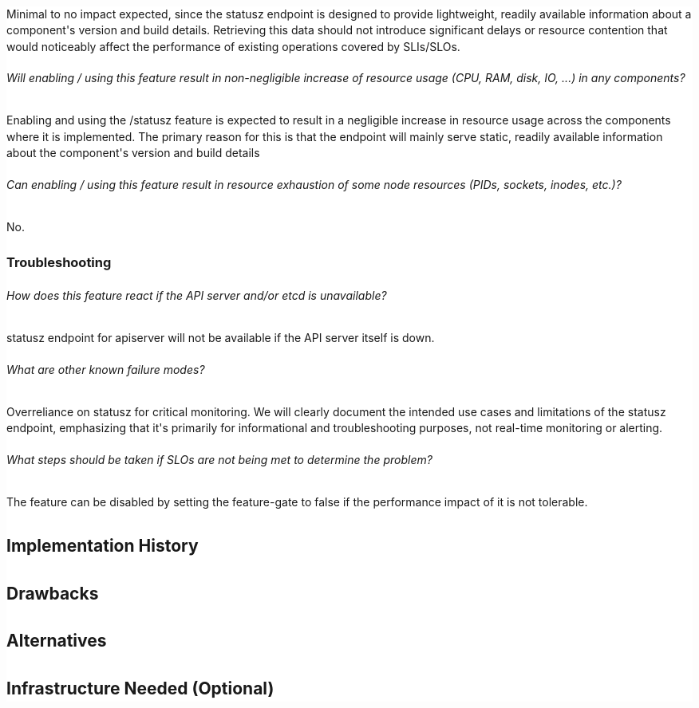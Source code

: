 Minimal to no impact expected, since the statusz endpoint is designed to provide lightweight, readily available information about a component's version and build details. Retrieving this data should not introduce significant delays or resource contention that would noticeably affect the performance of existing operations covered by SLIs/SLOs.

###### Will enabling / using this feature result in non-negligible increase of resource usage (CPU, RAM, disk, IO, ...) in any components?

Enabling and using the /statusz feature is expected to result in a negligible increase in resource usage across the components where it is implemented. The primary reason for this is that the endpoint will mainly serve static, readily available information about the component's version and build details

###### Can enabling / using this feature result in resource exhaustion of some node resources (PIDs, sockets, inodes, etc.)?

No.

### Troubleshooting

###### How does this feature react if the API server and/or etcd is unavailable?

statusz endpoint for apiserver will not be available if the API server itself is down.

###### What are other known failure modes?

Overreliance on statusz for critical monitoring. We will clearly document the intended use cases and limitations of the statusz endpoint, emphasizing that it's primarily for informational and troubleshooting purposes, not real-time monitoring or alerting.

###### What steps should be taken if SLOs are not being met to determine the problem?

The feature can be disabled by setting the feature-gate to false if the performance impact of it is not tolerable.

## Implementation History

## Drawbacks

## Alternatives

## Infrastructure Needed (Optional)
